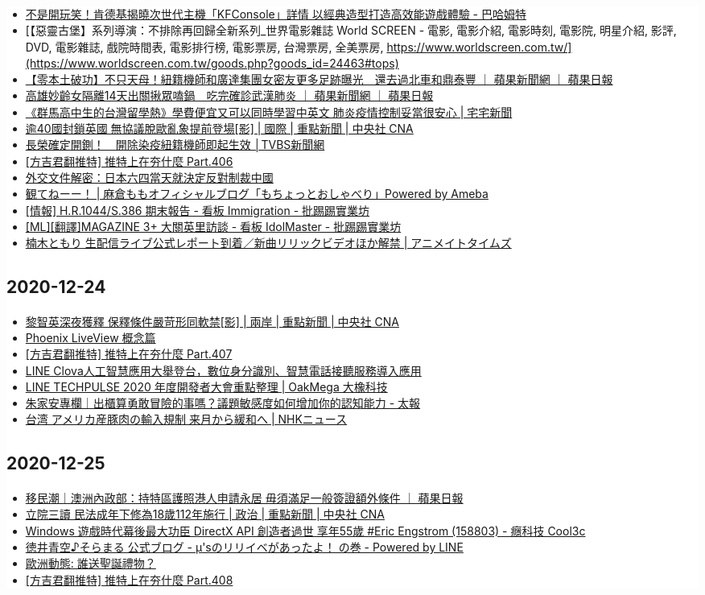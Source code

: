 - [不是開玩笑！肯德基揭曉次世代主機「KFConsole」詳情 以經典造型打造高效能遊戲體驗 - 巴哈姆特](https://gnn.gamer.com.tw/detail.php?sn=208344)
- [【惡靈古堡】系列導演：不排除再回歸全新系列_世界電影雜誌 World SCREEN - 電影, 電影介紹, 電影時刻, 電影院, 明星介紹, 影評, DVD, 電影雜誌, 戲院時間表, 電影排行榜, 電影票房, 台灣票房, 全美票房, https://www.worldscreen.com.tw/](https://www.worldscreen.com.tw/goods.php?goods_id=24463#tops)
- [【零本土破功】不只天母！紐籍機師和廣達集團女密友更多足跡曝光　還去過北車和鼎泰豐 ｜ 蘋果新聞網 ｜ 蘋果日報](https://tw.appledaily.com/life/20201223/TW2WMOO2YZEX3D7SRKXYFZWAJM/)
- [高雄妙齡女隔離14天出關揪眾嗑鍋　吃完確診武漢肺炎 ｜ 蘋果新聞網 ｜ 蘋果日報](https://tw.appledaily.com/life/20201223/UUHNBYNLHNF7ZBUQ4BJF63VH7Q/)
- [《群馬高中生的台灣留學熱》學費便宜又可以同時學習中英文 肺炎疫情控制妥當很安心 | 宅宅新聞](https://news.gamme.com.tw/1701827)
- [逾40國封鎖英國 無協議脫歐亂象提前登場[影] | 國際 | 重點新聞 | 中央社 CNA](https://www.cna.com.tw/news/firstnews/202012220007.aspx)
- [長榮確定開鍘！　開除染疫紐籍機師即起生效 │TVBS新聞網](https://news.tvbs.com.tw/life/1437522)
- [[方吉君翻推特] 推特上在夯什麼 Part.406](https://rinakawaei.blogspot.com/2020/12/part406.html)
- [外交文件解密：日本六四當天就決定反對制裁中國](https://www.rfi.fr/cn/%E6%94%BF%E6%B2%BB/20201223-%E5%A4%96%E4%BA%A4%E6%96%87%E4%BB%B6%E8%A7%A3%E5%AF%86-%E6%97%A5%E6%9C%AC%E5%85%AD%E5%9B%9B%E7%95%B6%E5%A4%A9%E5%B0%B1%E6%B1%BA%E5%AE%9A%E5%8F%8D%E5%B0%8D%E5%88%B6%E8%A3%81%E4%B8%AD%E5%9C%8B)
- [観てねーー！ | 麻倉ももオフィシャルブログ「もちょっとおしゃべり」Powered by Ameba](https://ameblo.jp/asakuramomoblog/entry-12645755536.html)
- [[情報] H.R.1044/S.386 期末報告 - 看板 Immigration - 批踢踢實業坊](https://www.ptt.cc/bbs/Immigration/M.1608602476.A.915.html)
- [[ML][翻譯]MAGAZINE 3+ 大關英里訪談 - 看板 IdolMaster - 批踢踢實業坊](https://www.ptt.cc/bbs/IdolMaster/M.1608653531.A.8A4.html)
- [楠木ともり 生配信ライブ公式レポート到着／新曲リリックビデオほか解禁 | アニメイトタイムズ](https://www.animatetimes.com/news/details.php?id=1608693597)

## 2020-12-24

- [黎智英深夜獲釋 保釋條件嚴苛形同軟禁[影] | 兩岸 | 重點新聞 | 中央社 CNA](https://www.cna.com.tw/news/firstnews/202012230403.aspx)
- [Phoenix LiveView 概念篇](https://taian.su/2019-03-25-phoenix-liveview/)
- [[方吉君翻推特] 推特上在夯什麼 Part.407](https://rinakawaei.blogspot.com/2020/12/part407.html)
- [LINE Clova人工智慧應用大舉登台，數位身分識別、智慧電話接聽服務導入應用](https://mashdigi.com/line-clova-comes-to-taiwan/?amp=1)
- [LINE TECHPULSE 2020 年度開發者大會重點整理 | OakMega 大橡科技](https://medium.com/oakmega-%E5%A4%A7%E6%A9%A1%E7%A7%91%E6%8A%80/line-techpulse-2020-%E5%B9%B4%E5%BA%A6%E9%96%8B%E7%99%BC%E8%80%85%E5%A4%A7%E6%9C%83%E9%87%8D%E9%BB%9E%E6%95%B4%E7%90%86-ad2b14fe4e97)
- [朱家安專欄｜出櫃算勇敢冒險的事嗎？議題敏感度如何增加你的認知能力 - 太報](https://www.taisounds.com/w/TaiSounds/society_20122421325454707)
- [台湾 アメリカ産豚肉の輸入規制 来月から緩和へ | NHKニュース](https://www3.nhk.or.jp/news/html/20201225/k10012783101000.html)

## 2020-12-25

- [移民潮｜澳洲內政部：持特區護照港人申請永居 毋須滿足一般簽證額外條件 ｜ 蘋果日報](https://hk.appledaily.com/international/20201224/5SXV72IXZVDLNMS7TJAUKJZA7E/)
- [立院三讀 民法成年下修為18歲112年施行 | 政治 | 重點新聞 | 中央社 CNA](https://www.cna.com.tw/news/firstnews/202012255006.aspx)
- [Windows 遊戲時代幕後最大功臣 DirectX API 創造者過世 享年55歲 #Eric Engstrom (158803) - 癮科技 Cool3c](https://www.cool3c.com/article/158803)
- [徳井青空♪そらまる 公式ブログ - μ'sのリリイベがあったよ！  の巻 - Powered by LINE](https://lineblog.me/tokuisora/archives/2569485.html)
- [歐洲動態: 誰送聖誕禮物？](http://europechinese.blogspot.com/2020/12/santaclaus.html)
- [[方吉君翻推特] 推特上在夯什麼 Part.408](https://rinakawaei.blogspot.com/2020/12/part408.html)
